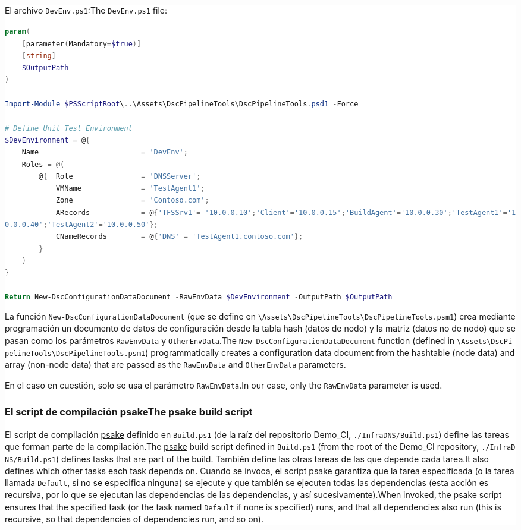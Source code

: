 <span data-ttu-id="406ce-167">El archivo `DevEnv.ps1`:</span><span class="sxs-lookup"><span data-stu-id="406ce-167">The `DevEnv.ps1` file:</span></span>

```powershell
param(
    [parameter(Mandatory=$true)]
    [string]
    $OutputPath
)

Import-Module $PSScriptRoot\..\Assets\DscPipelineTools\DscPipelineTools.psd1 -Force

# Define Unit Test Environment
$DevEnvironment = @{
    Name                        = 'DevEnv';
    Roles = @(
        @{  Role                = 'DNSServer';
            VMName              = 'TestAgent1';
            Zone                = 'Contoso.com';
            ARecords            = @{'TFSSrv1'= '10.0.0.10';'Client'='10.0.0.15';'BuildAgent'='10.0.0.30';'TestAgent1'='10.0.0.40';'TestAgent2'='10.0.0.50'};
            CNameRecords        = @{'DNS' = 'TestAgent1.contoso.com'};
        }
    )
}

Return New-DscConfigurationDataDocument -RawEnvData $DevEnvironment -OutputPath $OutputPath
```

<span data-ttu-id="406ce-168">La función `New-DscConfigurationDataDocument` (que se define en `\Assets\DscPipelineTools\DscPipelineTools.psm1`) crea mediante programación un documento de datos de configuración desde la tabla hash (datos de nodo) y la matriz (datos no de nodo) que se pasan como los parámetros `RawEnvData` y `OtherEnvData`.</span><span class="sxs-lookup"><span data-stu-id="406ce-168">The `New-DscConfigurationDataDocument` function (defined in `\Assets\DscPipelineTools\DscPipelineTools.psm1`) programmatically creates a configuration data document from the hashtable (node data) and array (non-node data) that are passed as the `RawEnvData` and `OtherEnvData` parameters.</span></span>

<span data-ttu-id="406ce-169">En el caso en cuestión, solo se usa el parámetro `RawEnvData`.</span><span class="sxs-lookup"><span data-stu-id="406ce-169">In our case, only the `RawEnvData` parameter is used.</span></span>

### <a name="the-psake-build-script"></a><span data-ttu-id="406ce-170">El script de compilación psake</span><span class="sxs-lookup"><span data-stu-id="406ce-170">The psake build script</span></span>

<span data-ttu-id="406ce-171">El script de compilación [psake](https://github.com/psake/psake) definido en `Build.ps1` (de la raíz del repositorio Demo_CI, `./InfraDNS/Build.ps1`) define las tareas que forman parte de la compilación.</span><span class="sxs-lookup"><span data-stu-id="406ce-171">The [psake](https://github.com/psake/psake) build script defined in `Build.ps1` (from the root of the Demo_CI repository, `./InfraDNS/Build.ps1`) defines tasks that are part of the build.</span></span>
<span data-ttu-id="406ce-172">También define las otras tareas de las que depende cada tarea.</span><span class="sxs-lookup"><span data-stu-id="406ce-172">It also defines which other tasks each task depends on.</span></span>
<span data-ttu-id="406ce-173">Cuando se invoca, el script psake garantiza que la tarea especificada (o la tarea llamada `Default`, si no se especifica ninguna) se ejecute y que también se ejecuten todas las dependencias (esta acción es recursiva, por lo que se ejecutan las dependencias de las dependencias, y así sucesivamente).</span><span class="sxs-lookup"><span data-stu-id="406ce-173">When invoked, the psake script ensures that the specified task (or the task named `Default` if none is specified) runs, and that all dependencies also run (this is recursive, so that dependencies of dependencies run, and so on).</span></span>
